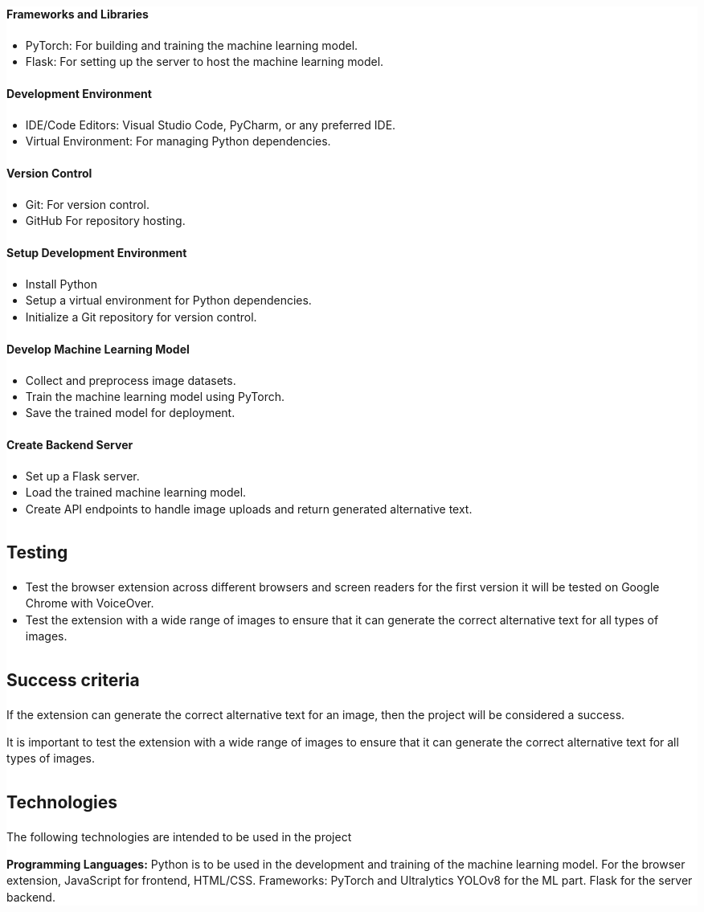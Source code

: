 #### Frameworks and Libraries

- PyTorch: For building and training the machine learning model.
- Flask: For setting up the server to host the machine learning model.

#### Development Environment

- IDE/Code Editors: Visual Studio Code, PyCharm, or any preferred IDE.
- Virtual Environment: For managing Python dependencies.

#### Version Control

- Git: For version control.
- GitHub For repository hosting.

#### Setup Development Environment

- Install Python
- Setup a virtual environment for Python dependencies.
- Initialize a Git repository for version control.

#### Develop Machine Learning Model

- Collect and preprocess image datasets.
- Train the machine learning model using PyTorch.
- Save the trained model for deployment.

#### Create Backend Server

- Set up a Flask server.
- Load the trained machine learning model.
- Create API endpoints to handle image uploads and return generated alternative text.

## Testing

- Test the browser extension across different browsers and screen readers for the first version it will be tested on Google Chrome with VoiceOver.
- Test the extension with a wide range of images to ensure that it can generate the correct alternative text for all types of images.

## Success criteria

If the extension can generate the correct alternative text for an image, then the project will be considered a success.

It is important to test the extension with a wide range of images to ensure that it can generate the correct alternative text for all types of images.

## Technologies

The following technologies are intended to be used in the project

**Programming Languages:** Python is to be used in the development and training of the machine learning model. For the browser extension, JavaScript for frontend, HTML/CSS. Frameworks: PyTorch and Ultralytics YOLOv8 for the ML part. Flask for the server backend.

